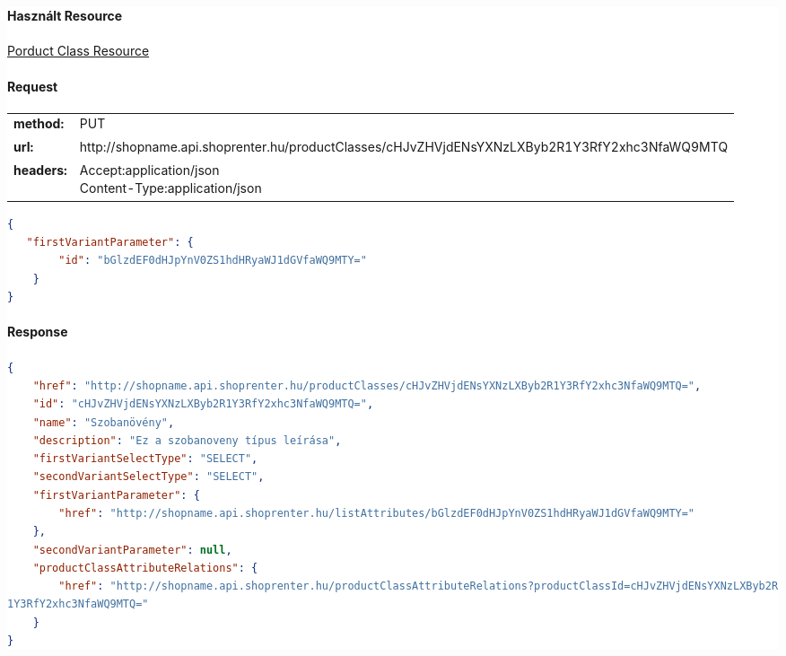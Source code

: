 #### Használt Resource
[Porduct Class Resource](https://doc.shoprenter.hu/api/product_class.html)

#### Request

<table>
  <tr>
    <td><b>method:</b></td>
    <td>PUT</td>
  </tr>
  <tr>
    <td><b>url:</b></td>
    <td>http://shopname.api.shoprenter.hu/productClasses/cHJvZHVjdENsYXNzLXByb2R1Y3RfY2xhc3NfaWQ9MTQ</td>
  </tr>
  <tr>
    <td><b>headers:</b></td>
    <td>
        Accept:application/json<br>
        Content-Type:application/json
    </td>
  </tr>
</table>

```json
{
   "firstVariantParameter": {
        "id": "bGlzdEF0dHJpYnV0ZS1hdHRyaWJ1dGVfaWQ9MTY="
    }
}
```

#### Response

```json
{
    "href": "http://shopname.api.shoprenter.hu/productClasses/cHJvZHVjdENsYXNzLXByb2R1Y3RfY2xhc3NfaWQ9MTQ=",
    "id": "cHJvZHVjdENsYXNzLXByb2R1Y3RfY2xhc3NfaWQ9MTQ=",
    "name": "Szobanövény",
    "description": "Ez a szobanoveny típus leírása",
    "firstVariantSelectType": "SELECT",
    "secondVariantSelectType": "SELECT",
    "firstVariantParameter": {
        "href": "http://shopname.api.shoprenter.hu/listAttributes/bGlzdEF0dHJpYnV0ZS1hdHRyaWJ1dGVfaWQ9MTY="
    },
    "secondVariantParameter": null,
    "productClassAttributeRelations": {
        "href": "http://shopname.api.shoprenter.hu/productClassAttributeRelations?productClassId=cHJvZHVjdENsYXNzLXByb2R1Y3RfY2xhc3NfaWQ9MTQ="
    }
}
```
